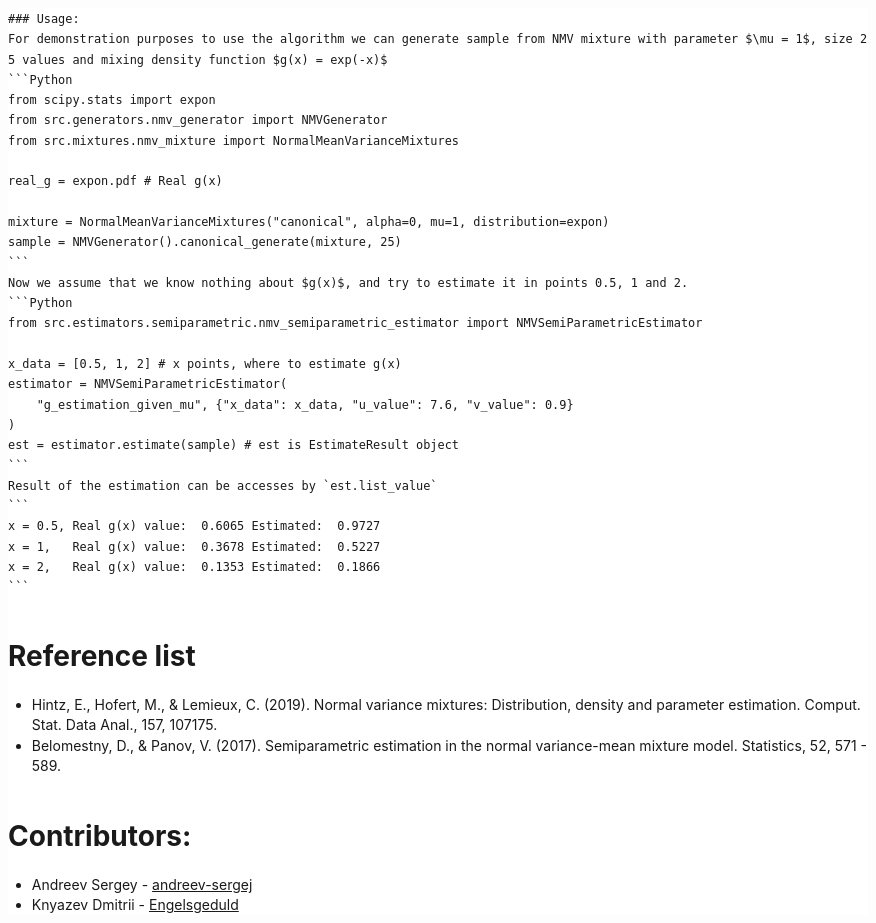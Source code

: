     ### Usage:
    For demonstration purposes to use the algorithm we can generate sample from NMV mixture with parameter $\mu = 1$, size 25 values and mixing density function $g(x) = exp(-x)$
    ```Python
    from scipy.stats import expon
    from src.generators.nmv_generator import NMVGenerator
    from src.mixtures.nmv_mixture import NormalMeanVarianceMixtures

    real_g = expon.pdf # Real g(x)

    mixture = NormalMeanVarianceMixtures("canonical", alpha=0, mu=1, distribution=expon)
    sample = NMVGenerator().canonical_generate(mixture, 25)
    ```
    Now we assume that we know nothing about $g(x)$, and try to estimate it in points 0.5, 1 and 2.
    ```Python
    from src.estimators.semiparametric.nmv_semiparametric_estimator import NMVSemiParametricEstimator

    x_data = [0.5, 1, 2] # x points, where to estimate g(x)
    estimator = NMVSemiParametricEstimator(
        "g_estimation_given_mu", {"x_data": x_data, "u_value": 7.6, "v_value": 0.9}
    )
    est = estimator.estimate(sample) # est is EstimateResult object
    ```
    Result of the estimation can be accesses by `est.list_value`
    ```
    x = 0.5, Real g(x) value:  0.6065 Estimated:  0.9727
    x = 1,   Real g(x) value:  0.3678 Estimated:  0.5227
    x = 2,   Real g(x) value:  0.1353 Estimated:  0.1866
    ```



# Reference list
* Hintz, E., Hofert, M., & Lemieux, C. (2019). Normal variance mixtures: Distribution, density and parameter estimation. Comput. Stat. Data Anal., 157, 107175.
* Belomestny, D., & Panov, V. (2017). Semiparametric estimation in the normal variance-mean mixture model. Statistics, 52, 571 - 589.


# Contributors:
* Andreev Sergey - [andreev-sergej](https://github.com/andreev-sergej)
* Knyazev Dmitrii - [Engelsgeduld](https://github.com/Engelsgeduld)
